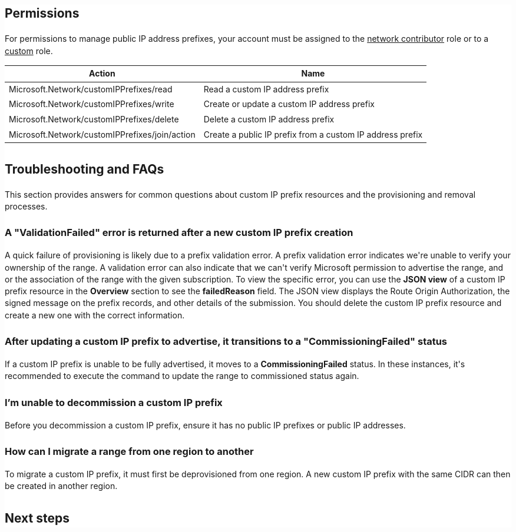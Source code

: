 ## Permissions

For permissions to manage public IP address prefixes, your account must be assigned to the [network contributor](../../role-based-access-control/built-in-roles.md?toc=%2fazure%2fvirtual-network%2ftoc.json#network-contributor) role or to a [custom](../../role-based-access-control/custom-roles.md?toc=%2fazure%2fvirtual-network%2ftoc.json) role. 

| Action                                                            | Name                                                           |
| ---------                                                         | -------------                                                  |
| Microsoft.Network/customIPPrefixes/read                           | Read a custom IP address prefix                                |
| Microsoft.Network/customIPPrefixes/write                          | Create or update a custom IP address prefix                    |
| Microsoft.Network/customIPPrefixes/delete                         | Delete a custom IP address prefix                              |
| Microsoft.Network/customIPPrefixes/join/action                    | Create a public IP prefix from a custom IP address prefix      |

## Troubleshooting and FAQs

This section provides answers for common questions about custom IP prefix resources and the provisioning and removal processes.

### A "ValidationFailed" error is returned after a new custom IP prefix creation

A quick failure of provisioning is likely due to a prefix validation error. A prefix validation error indicates we're unable to verify your ownership of the range. A validation error can also indicate that we can't verify Microsoft permission to advertise the range, and or the association of the range with the given subscription. To view the specific error, you can use the **JSON view** of a custom IP prefix resource in the **Overview** section to see the **failedReason** field. The JSON view displays the Route Origin Authorization, the signed message on the prefix records, and other details of the submission. You should delete the custom IP prefix resource and create a new one with the correct information.

### After updating a custom IP prefix to advertise, it transitions to a "CommissioningFailed" status

If a custom IP prefix is unable to be fully advertised, it moves to a **CommissioningFailed** status. In these instances, it's recommended to execute the command to update the range to commissioned status again.

### I’m unable to decommission a custom IP prefix

Before you decommission a custom IP prefix, ensure it has no public IP prefixes or public IP addresses.

### How can I migrate a range from one region to another

To migrate a custom IP prefix, it must first be deprovisioned from one region. A new custom IP prefix with the same CIDR can then be created in another region.

## Next steps
